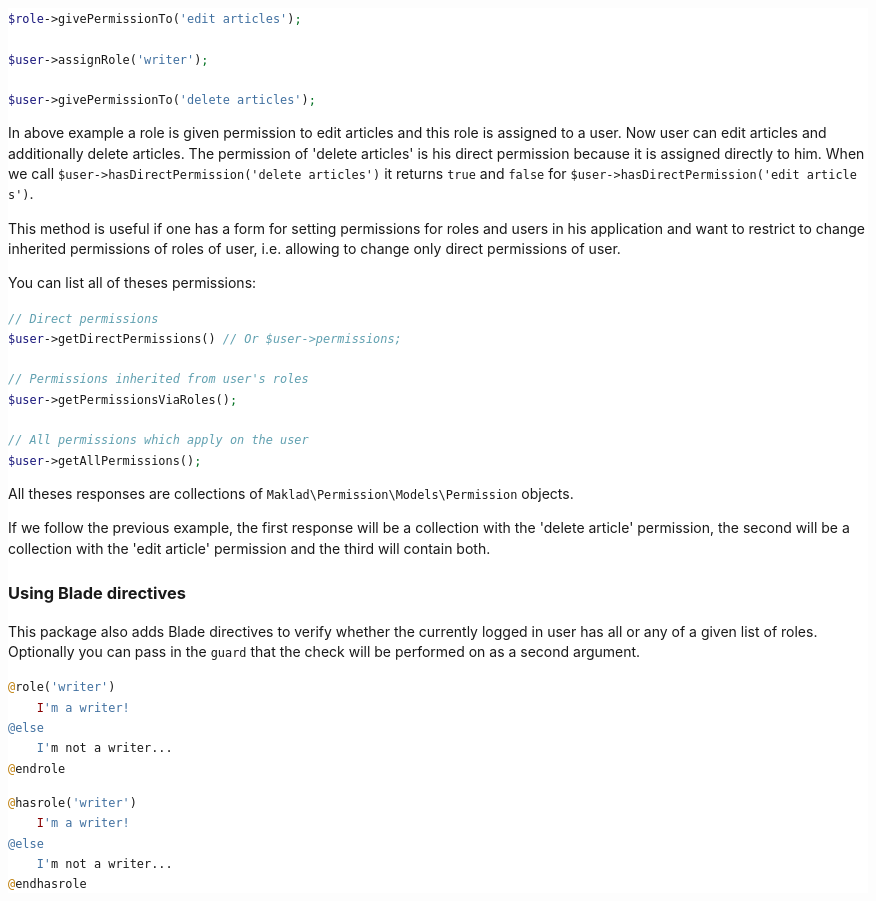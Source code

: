 ```php
$role->givePermissionTo('edit articles');

$user->assignRole('writer');

$user->givePermissionTo('delete articles');
```

In above example a role is given permission to edit articles and this role is assigned to a user. Now user can edit articles and additionally delete articles. The permission of 'delete articles' is his direct permission because it is assigned directly to him. When we call `$user->hasDirectPermission('delete articles')` it returns `true` and `false` for `$user->hasDirectPermission('edit articles')`.

This method is useful if one has a form for setting permissions for roles and users in his application and want to restrict to change inherited permissions of roles of user, i.e. allowing to change only direct permissions of user.

You can list all of theses permissions:

```php
// Direct permissions
$user->getDirectPermissions() // Or $user->permissions;

// Permissions inherited from user's roles
$user->getPermissionsViaRoles();

// All permissions which apply on the user
$user->getAllPermissions();
```

All theses responses are collections of `Maklad\Permission\Models\Permission` objects.

If we follow the previous example, the first response will be a collection with the 'delete article' permission, the
second will be a collection with the 'edit article' permission and the third will contain both.

### Using Blade directives
This package also adds Blade directives to verify whether the currently logged in user has all or any of a given list of
roles. Optionally you can pass in the `guard` that the check will be performed on as a second argument.

```php
@role('writer')
    I'm a writer!
@else
    I'm not a writer...
@endrole
```

```php
@hasrole('writer')
    I'm a writer!
@else
    I'm not a writer...
@endhasrole
```
